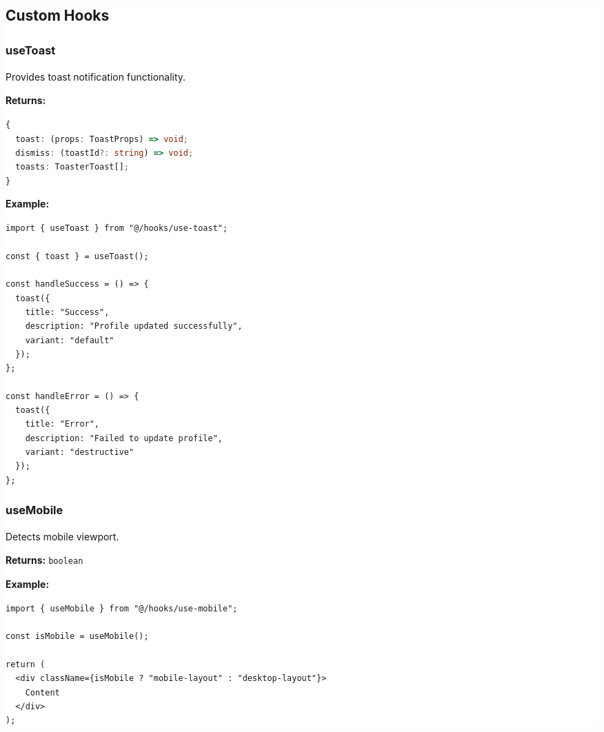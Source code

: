 
## Custom Hooks

### useToast
Provides toast notification functionality.

**Returns:**
```typescript
{
  toast: (props: ToastProps) => void;
  dismiss: (toastId?: string) => void;
  toasts: ToasterToast[];
}
```

**Example:**
```tsx
import { useToast } from "@/hooks/use-toast";

const { toast } = useToast();

const handleSuccess = () => {
  toast({
    title: "Success",
    description: "Profile updated successfully",
    variant: "default"
  });
};

const handleError = () => {
  toast({
    title: "Error",
    description: "Failed to update profile",
    variant: "destructive"
  });
};
```

### useMobile
Detects mobile viewport.

**Returns:** `boolean`

**Example:**
```tsx
import { useMobile } from "@/hooks/use-mobile";

const isMobile = useMobile();

return (
  <div className={isMobile ? "mobile-layout" : "desktop-layout"}>
    Content
  </div>
);
```
